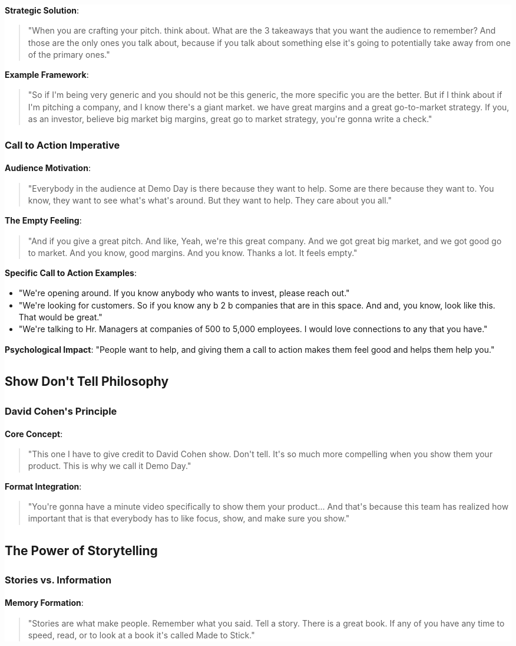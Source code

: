 **Strategic Solution**: 
> "When you are crafting your pitch. think about. What are the 3 takeaways that you want the audience to remember? And those are the only ones you talk about, because if you talk about something else it's going to potentially take away from one of the primary ones."

**Example Framework**: 
> "So if I'm being very generic and you should not be this generic, the more specific you are the better. But if I think about if I'm pitching a company, and I know there's a giant market. we have great margins and a great go-to-market strategy. If you, as an investor, believe big market big margins, great go to market strategy, you're gonna write a check."

### Call to Action Imperative

**Audience Motivation**: 
> "Everybody in the audience at Demo Day is there because they want to help. Some are there because they want to. You know, they want to see what's what's around. But they want to help. They care about you all."

**The Empty Feeling**: 
> "And if you give a great pitch. And like, Yeah, we're this great company. And we got great big market, and we got good go to market. And you know, good margins. And you know. Thanks a lot. It feels empty."

**Specific Call to Action Examples**:
- "We're opening around. If you know anybody who wants to invest, please reach out."
- "We're looking for customers. So if you know any b 2 b companies that are in this space. And and, you know, look like this. That would be great."
- "We're talking to Hr. Managers at companies of 500 to 5,000 employees. I would love connections to any that you have."

**Psychological Impact**: "People want to help, and giving them a call to action makes them feel good and helps them help you."

## Show Don't Tell Philosophy

### David Cohen's Principle

**Core Concept**: 
> "This one I have to give credit to David Cohen show. Don't tell. It's so much more compelling when you show them your product. This is why we call it Demo Day."

**Format Integration**: 
> "You're gonna have a minute video specifically to show them your product... And that's because this team has realized how important that is that everybody has to like focus, show, and make sure you show."

## The Power of Storytelling

### Stories vs. Information

**Memory Formation**: 
> "Stories are what make people. Remember what you said. Tell a story. There is a great book. If any of you have any time to speed, read, or to look at a book it's called Made to Stick."
